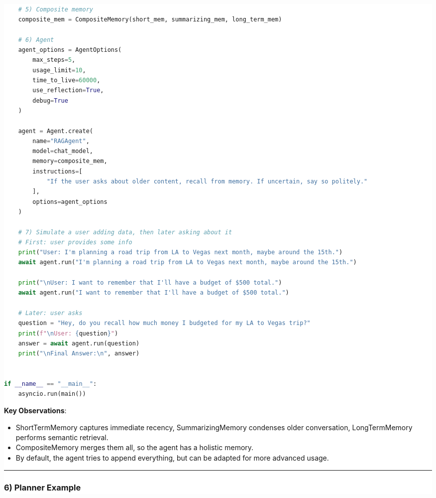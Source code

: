 ```python
    # 5) Composite memory
    composite_mem = CompositeMemory(short_mem, summarizing_mem, long_term_mem)

    # 6) Agent
    agent_options = AgentOptions(
        max_steps=5,
        usage_limit=10,
        time_to_live=60000,
        use_reflection=True,
        debug=True
    )

    agent = Agent.create(
        name="RAGAgent",
        model=chat_model,
        memory=composite_mem,
        instructions=[
            "If the user asks about older content, recall from memory. If uncertain, say so politely."
        ],
        options=agent_options
    )

    # 7) Simulate a user adding data, then later asking about it
    # First: user provides some info
    print("User: I'm planning a road trip from LA to Vegas next month, maybe around the 15th.")
    await agent.run("I'm planning a road trip from LA to Vegas next month, maybe around the 15th.")
    
    print("\nUser: I want to remember that I'll have a budget of $500 total.")
    await agent.run("I want to remember that I'll have a budget of $500 total.")

    # Later: user asks
    question = "Hey, do you recall how much money I budgeted for my LA to Vegas trip?"
    print(f"\nUser: {question}")
    answer = await agent.run(question)
    print("\nFinal Answer:\n", answer)


if __name__ == "__main__":
    asyncio.run(main()) 
```

**Key Observations**:
- ShortTermMemory captures immediate recency, SummarizingMemory condenses older conversation, LongTermMemory performs semantic retrieval.  
- CompositeMemory merges them all, so the agent has a holistic memory.  
- By default, the agent tries to append everything, but can be adapted for more advanced usage.

---

### 6) **Planner Example**
